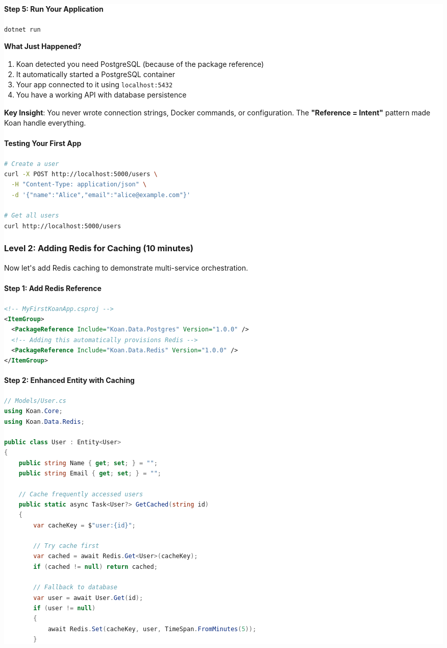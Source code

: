 #### Step 5: Run Your Application
```bash
dotnet run
```

**What Just Happened?**
1. Koan detected you need PostgreSQL (because of the package reference)
2. It automatically started a PostgreSQL container
3. Your app connected to it using `localhost:5432`
4. You have a working API with database persistence

**Key Insight**: You never wrote connection strings, Docker commands, or configuration. The **"Reference = Intent"** pattern made Koan handle everything.

#### Testing Your First App
```bash
# Create a user
curl -X POST http://localhost:5000/users \
  -H "Content-Type: application/json" \
  -d '{"name":"Alice","email":"alice@example.com"}'

# Get all users
curl http://localhost:5000/users
```

### Level 2: Adding Redis for Caching (10 minutes)

Now let's add Redis caching to demonstrate multi-service orchestration.

#### Step 1: Add Redis Reference
```xml
<!-- MyFirstKoanApp.csproj -->
<ItemGroup>
  <PackageReference Include="Koan.Data.Postgres" Version="1.0.0" />
  <!-- Adding this automatically provisions Redis -->
  <PackageReference Include="Koan.Data.Redis" Version="1.0.0" />
</ItemGroup>
```

#### Step 2: Enhanced Entity with Caching
```csharp
// Models/User.cs
using Koan.Core;
using Koan.Data.Redis;

public class User : Entity<User>
{
    public string Name { get; set; } = "";
    public string Email { get; set; } = "";

    // Cache frequently accessed users
    public static async Task<User?> GetCached(string id)
    {
        var cacheKey = $"user:{id}";

        // Try cache first
        var cached = await Redis.Get<User>(cacheKey);
        if (cached != null) return cached;

        // Fallback to database
        var user = await User.Get(id);
        if (user != null)
        {
            await Redis.Set(cacheKey, user, TimeSpan.FromMinutes(5));
        }

```